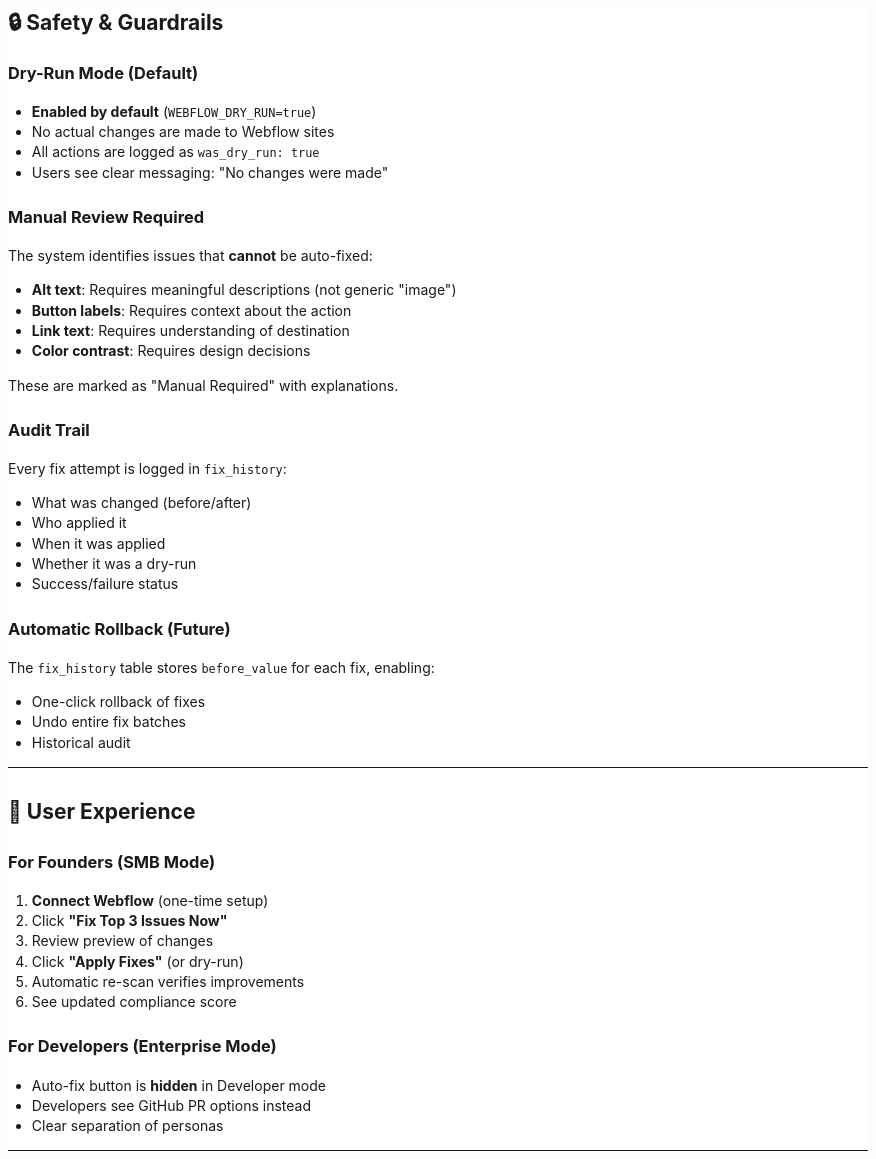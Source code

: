 
## 🔒 Safety & Guardrails

### Dry-Run Mode (Default)
- **Enabled by default** (`WEBFLOW_DRY_RUN=true`)
- No actual changes are made to Webflow sites
- All actions are logged as `was_dry_run: true`
- Users see clear messaging: "No changes were made"

### Manual Review Required
The system identifies issues that **cannot** be auto-fixed:
- **Alt text**: Requires meaningful descriptions (not generic "image")
- **Button labels**: Requires context about the action
- **Link text**: Requires understanding of destination
- **Color contrast**: Requires design decisions

These are marked as "Manual Required" with explanations.

### Audit Trail
Every fix attempt is logged in `fix_history`:
- What was changed (before/after)
- Who applied it
- When it was applied
- Whether it was a dry-run
- Success/failure status

### Automatic Rollback (Future)
The `fix_history` table stores `before_value` for each fix, enabling:
- One-click rollback of fixes
- Undo entire fix batches
- Historical audit

---

## 🎨 User Experience

### For Founders (SMB Mode)
1. **Connect Webflow** (one-time setup)
2. Click **"Fix Top 3 Issues Now"**
3. Review preview of changes
4. Click **"Apply Fixes"** (or dry-run)
5. Automatic re-scan verifies improvements
6. See updated compliance score

### For Developers (Enterprise Mode)
- Auto-fix button is **hidden** in Developer mode
- Developers see GitHub PR options instead
- Clear separation of personas

---